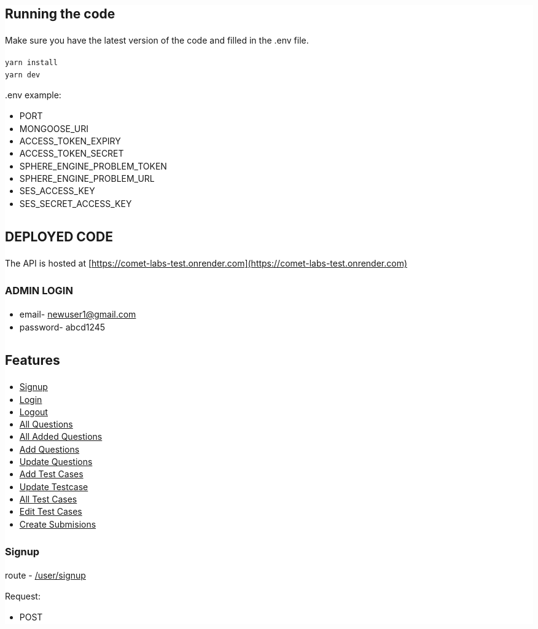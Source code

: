 ## Running the code

Make sure you have the latest version of the code and filled in the .env file.

```sh
yarn install
yarn dev
```

.env example:

- PORT
- MONGOOSE_URI
- ACCESS_TOKEN_EXPIRY
- ACCESS_TOKEN_SECRET
- SPHERE_ENGINE_PROBLEM_TOKEN
- SPHERE_ENGINE_PROBLEM_URL
- SES_ACCESS_KEY
- SES_SECRET_ACCESS_KEY

## DEPLOYED CODE

The API is hosted at [https://comet-labs-test.onrender.com](https://comet-labs-test.onrender.com)

### ADMIN LOGIN

- email- newuser1@gmail.com
- password- abcd1245

## Features

- [Signup](#Signup)
- [Login](#Login)
- [Logout](#Logout)
- [All Questions](#All-Questions)
- [All Added Questions](#All-Added-Questions)
- [Add Questions](#Add-Questions)
- [Update Questions](#Update-Questions)
- [Add Test Cases](#Add-Test-Cases)
- [Update Testcase](#Update-Test-Cases)
- [All Test Cases](#List-Test-Cases)
- [Edit Test Cases](#Edit-Test-Cases)
- [Create Submisions](#Create-Submision)

<a id="Signup"></a>

### Signup

route - [/user/signup](https://comet-labs-test.onrender.com/user/signup)

Request:

- POST
